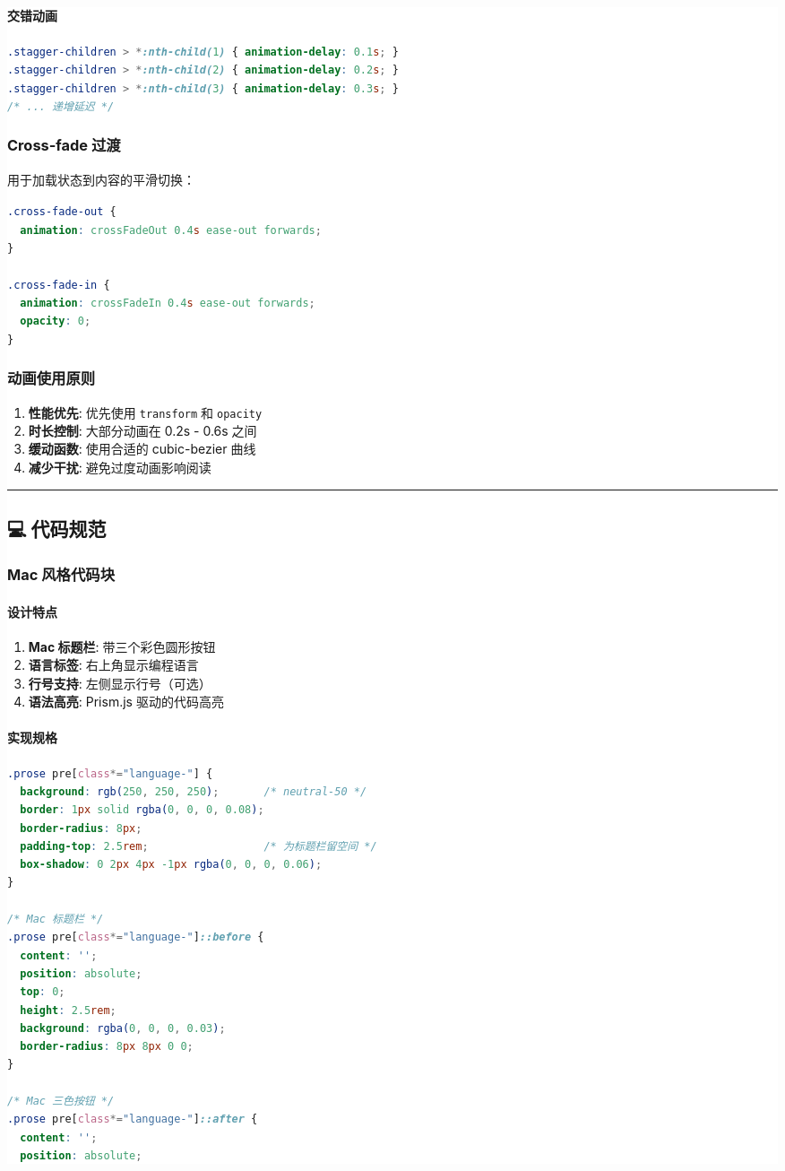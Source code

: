 #### 交错动画
```css
.stagger-children > *:nth-child(1) { animation-delay: 0.1s; }
.stagger-children > *:nth-child(2) { animation-delay: 0.2s; }
.stagger-children > *:nth-child(3) { animation-delay: 0.3s; }
/* ... 递增延迟 */
```

### Cross-fade 过渡
用于加载状态到内容的平滑切换：

```css
.cross-fade-out {
  animation: crossFadeOut 0.4s ease-out forwards;
}

.cross-fade-in {
  animation: crossFadeIn 0.4s ease-out forwards;
  opacity: 0;
}
```

### 动画使用原则
1. **性能优先**: 优先使用 `transform` 和 `opacity`
2. **时长控制**: 大部分动画在 0.2s - 0.6s 之间
3. **缓动函数**: 使用合适的 cubic-bezier 曲线
4. **减少干扰**: 避免过度动画影响阅读

---

## 💻 代码规范

### Mac 风格代码块

#### 设计特点
1. **Mac 标题栏**: 带三个彩色圆形按钮
2. **语言标签**: 右上角显示编程语言
3. **行号支持**: 左侧显示行号（可选）
4. **语法高亮**: Prism.js 驱动的代码高亮

#### 实现规格
```css
.prose pre[class*="language-"] {
  background: rgb(250, 250, 250);       /* neutral-50 */
  border: 1px solid rgba(0, 0, 0, 0.08);
  border-radius: 8px;
  padding-top: 2.5rem;                  /* 为标题栏留空间 */
  box-shadow: 0 2px 4px -1px rgba(0, 0, 0, 0.06);
}

/* Mac 标题栏 */
.prose pre[class*="language-"]::before {
  content: '';
  position: absolute;
  top: 0;
  height: 2.5rem;
  background: rgba(0, 0, 0, 0.03);
  border-radius: 8px 8px 0 0;
}

/* Mac 三色按钮 */
.prose pre[class*="language-"]::after {
  content: '';
  position: absolute;
```
